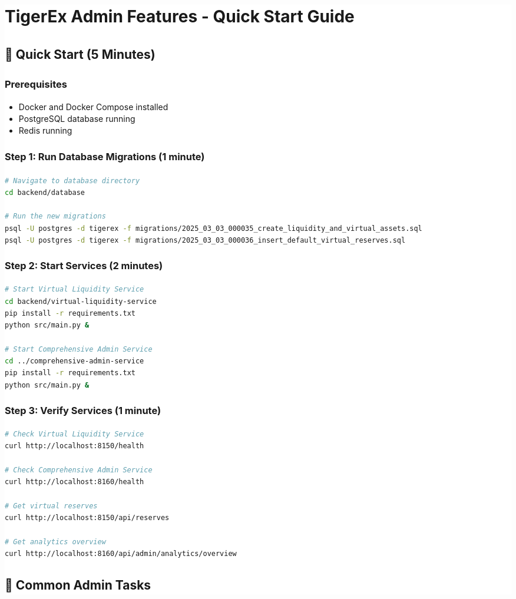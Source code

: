 # TigerEx Admin Features - Quick Start Guide

## 🚀 Quick Start (5 Minutes)

### Prerequisites
- Docker and Docker Compose installed
- PostgreSQL database running
- Redis running

### Step 1: Run Database Migrations (1 minute)

```bash
# Navigate to database directory
cd backend/database

# Run the new migrations
psql -U postgres -d tigerex -f migrations/2025_03_03_000035_create_liquidity_and_virtual_assets.sql
psql -U postgres -d tigerex -f migrations/2025_03_03_000036_insert_default_virtual_reserves.sql
```

### Step 2: Start Services (2 minutes)

```bash
# Start Virtual Liquidity Service
cd backend/virtual-liquidity-service
pip install -r requirements.txt
python src/main.py &

# Start Comprehensive Admin Service
cd ../comprehensive-admin-service
pip install -r requirements.txt
python src/main.py &
```

### Step 3: Verify Services (1 minute)

```bash
# Check Virtual Liquidity Service
curl http://localhost:8150/health

# Check Comprehensive Admin Service
curl http://localhost:8160/health

# Get virtual reserves
curl http://localhost:8150/api/reserves

# Get analytics overview
curl http://localhost:8160/api/admin/analytics/overview
```

## 🎯 Common Admin Tasks
